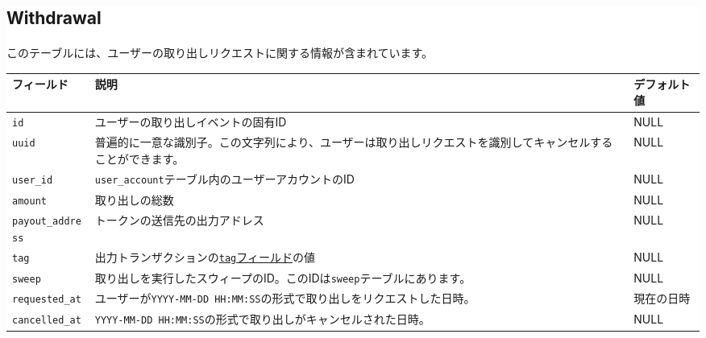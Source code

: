 ## Withdrawal

このテーブルには、ユーザーの取り出しリクエストに関する情報が含まれています。


| **フィールド** | **説明** | **デフォルト値** |
| :------------- | :------- | :--------------- |
| `id`             | ユーザーの取り出しイベントの固有ID | NULL |
| `uuid`           | 普遍的に一意な識別子。この文字列により、ユーザーは取り出しリクエストを識別してキャンセルすることができます。 | NULL |
| `user_id`        | `user_account`テーブル内のユーザーアカウントのID | NULL |
| `amount`         | 取り出しの総数 | NULL |
| `payout_address` | トークンの送信先の出力アドレス | NULL |
| `tag`            | 出力トランザクションの[`tag`フィールド](root://dev-essentials/0.1/references/structure-of-a-transaction.md)の値 | NULL |
| `sweep`          | 取り出しを実行したスウィープのID。このIDは`sweep`テーブルにあります。 | NULL |
| `requested_at`   | ユーザーが`YYYY-MM-DD HH:MM:SS`の形式で取り出しをリクエストした日時。 | 現在の日時 |
| `cancelled_at`   | `YYYY-MM-DD HH:MM:SS`の形式で取り出しがキャンセルされた日時。 | NULL |
